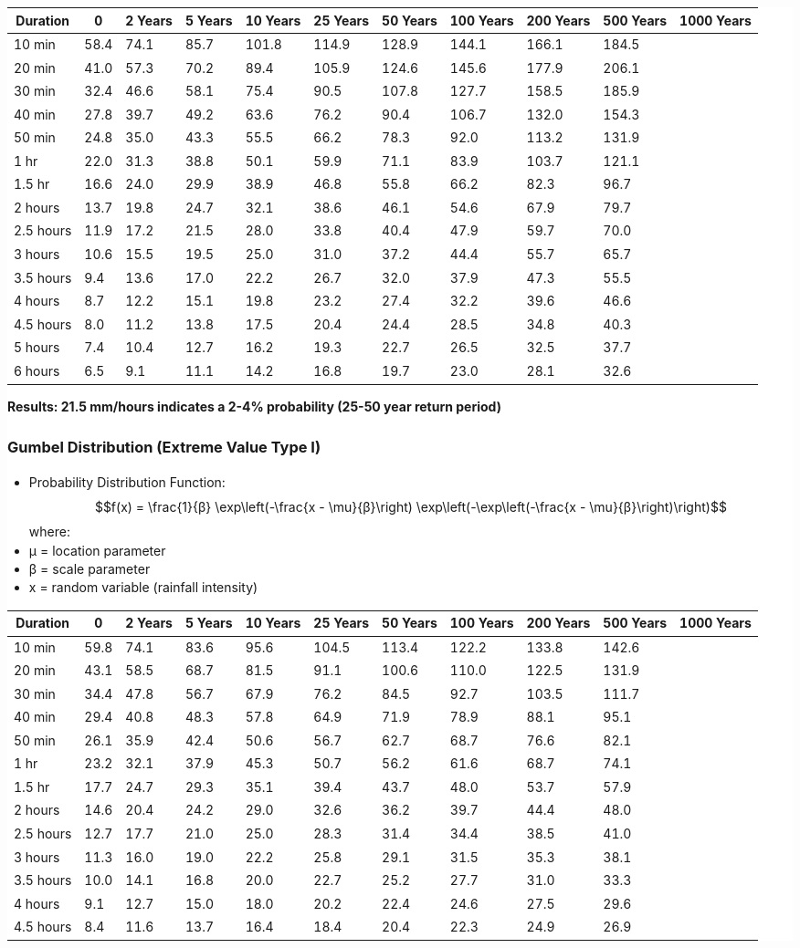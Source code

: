 | Duration  | 0       | 2 Years | 5 Years | 10 Years | 25 Years | 50 Years | 100 Years | 200 Years | 500 Years | 1000 Years |
|-----------|---------|---------|---------|----------|----------|----------|-----------|-----------|-----------|------------|
| 10 min    | 58.4    | 74.1    | 85.7    | 101.8    | 114.9    | 128.9    | 144.1     | 166.1     | 184.5     |
| 20 min    | 41.0    | 57.3    | 70.2    | 89.4     | 105.9    | 124.6    | 145.6     | 177.9     | 206.1     |
| 30 min    | 32.4    | 46.6    | 58.1    | 75.4     | 90.5     | 107.8    | 127.7     | 158.5     | 185.9     |
| 40 min    | 27.8    | 39.7    | 49.2    | 63.6     | 76.2     | 90.4     | 106.7     | 132.0     | 154.3     |
| 50 min    | 24.8    | 35.0    | 43.3    | 55.5     | 66.2     | 78.3     | 92.0      | 113.2     | 131.9     |
| 1 hr      | 22.0    | 31.3    | 38.8    | 50.1     | 59.9     | 71.1     | 83.9      | 103.7     | 121.1     |
| 1.5 hr    | 16.6    | 24.0    | 29.9    | 38.9     | 46.8     | 55.8     | 66.2      | 82.3      | 96.7      |
| 2 hours   | 13.7    | 19.8    | 24.7    | 32.1     | 38.6     | 46.1     | 54.6      | 67.9      | 79.7      |
| 2.5 hours | 11.9    | 17.2    | 21.5    | 28.0     | 33.8     | 40.4     | 47.9      | 59.7      | 70.0      |
| 3 hours   | 10.6    | 15.5    | 19.5    | 25.0     | 31.0     | 37.2     | 44.4      | 55.7      | 65.7      |
| 3.5 hours | 9.4     | 13.6    | 17.0    | 22.2     | 26.7     | 32.0     | 37.9      | 47.3      | 55.5      |
| 4 hours   | 8.7     | 12.2    | 15.1    | 19.8     | 23.2     | 27.4     | 32.2      | 39.6      | 46.6      |
| 4.5 hours | 8.0     | 11.2    | 13.8    | 17.5     | 20.4     | 24.4     | 28.5      | 34.8      | 40.3      |
| 5 hours   | 7.4     | 10.4    | 12.7    | 16.2     | 19.3     | 22.7     | 26.5      | 32.5      | 37.7      |
| 6 hours   | 6.5     | 9.1     | 11.1    | 14.2     | 16.8     | 19.7     | 23.0      | 28.1      | 32.6      |

**Results: 21.5 mm/hours indicates a 2-4% probability (25-50 year return period)**

### Gumbel Distribution (Extreme Value Type I)
- Probability Distribution Function:
$$f(x) = \frac{1}{β} \exp\left(-\frac{x - \mu}{β}\right) \exp\left(-\exp\left(-\frac{x - \mu}{β}\right)\right)$$
where:
- μ = location parameter
- β = scale parameter
- x = random variable (rainfall intensity)

| Duration  | 0       | 2 Years | 5 Years | 10 Years | 25 Years | 50 Years | 100 Years | 200 Years | 500 Years | 1000 Years |
|-----------|---------|---------|---------|----------|----------|----------|-----------|-----------|-----------|------------|
| 10 min    | 59.8    | 74.1    | 83.6    | 95.6     | 104.5    | 113.4    | 122.2     | 133.8     | 142.6      |
| 20 min    | 43.1    | 58.5    | 68.7    | 81.5     | 91.1     | 100.6    | 110.0     | 122.5     | 131.9      |
| 30 min    | 34.4    | 47.8    | 56.7    | 67.9     | 76.2     | 84.5     | 92.7      | 103.5     | 111.7      |
| 40 min    | 29.4    | 40.8    | 48.3    | 57.8     | 64.9     | 71.9     | 78.9      | 88.1      | 95.1       |
| 50 min    | 26.1    | 35.9    | 42.4    | 50.6     | 56.7     | 62.7     | 68.7      | 76.6      | 82.1       |
| 1 hr      | 23.2    | 32.1    | 37.9    | 45.3     | 50.7     | 56.2     | 61.6      | 68.7      | 74.1       |
| 1.5 hr    | 17.7    | 24.7    | 29.3    | 35.1     | 39.4     | 43.7     | 48.0      | 53.7      | 57.9       |
| 2 hours   | 14.6    | 20.4    | 24.2    | 29.0     | 32.6     | 36.2     | 39.7      | 44.4      | 48.0       |
| 2.5 hours | 12.7    | 17.7    | 21.0    | 25.0     | 28.3     | 31.4     | 34.4      | 38.5      | 41.0       |
| 3 hours   | 11.3    | 16.0    | 19.0    | 22.2     | 25.8     | 29.1     | 31.5      | 35.3      | 38.1       |
| 3.5 hours | 10.0    | 14.1    | 16.8    | 20.0     | 22.7     | 25.2     | 27.7      | 31.0      | 33.3       |
| 4 hours   | 9.1     | 12.7    | 15.0    | 18.0     | 20.2     | 22.4     | 24.6      | 27.5      | 29.6       |
| 4.5 hours | 8.4     | 11.6    | 13.7    | 16.4     | 18.4     | 20.4     | 22.3      | 24.9      | 26.9       |